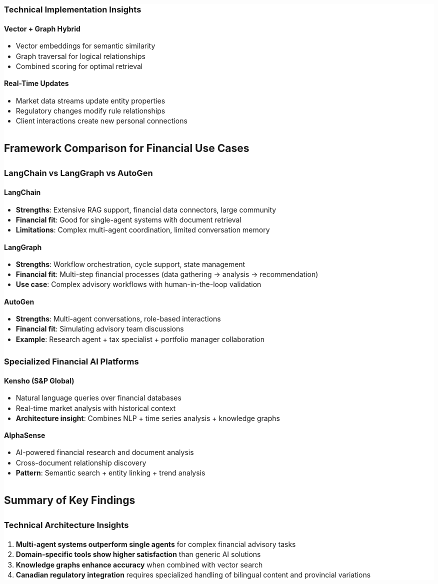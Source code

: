 ### Technical Implementation Insights

**Vector + Graph Hybrid**
- Vector embeddings for semantic similarity
- Graph traversal for logical relationships
- Combined scoring for optimal retrieval

**Real-Time Updates**
- Market data streams update entity properties
- Regulatory changes modify rule relationships
- Client interactions create new personal connections

## Framework Comparison for Financial Use Cases

### LangChain vs LangGraph vs AutoGen

**LangChain**
- **Strengths**: Extensive RAG support, financial data connectors, large community
- **Financial fit**: Good for single-agent systems with document retrieval
- **Limitations**: Complex multi-agent coordination, limited conversation memory

**LangGraph**
- **Strengths**: Workflow orchestration, cycle support, state management
- **Financial fit**: Multi-step financial processes (data gathering → analysis → recommendation)
- **Use case**: Complex advisory workflows with human-in-the-loop validation

**AutoGen**
- **Strengths**: Multi-agent conversations, role-based interactions
- **Financial fit**: Simulating advisory team discussions
- **Example**: Research agent + tax specialist + portfolio manager collaboration

### Specialized Financial AI Platforms

**Kensho (S&P Global)**
- Natural language queries over financial databases
- Real-time market analysis with historical context
- **Architecture insight**: Combines NLP + time series analysis + knowledge graphs

**AlphaSense**
- AI-powered financial research and document analysis
- Cross-document relationship discovery
- **Pattern**: Semantic search + entity linking + trend analysis

## Summary of Key Findings

### Technical Architecture Insights
1. **Multi-agent systems outperform single agents** for complex financial advisory tasks
2. **Domain-specific tools show higher satisfaction** than generic AI solutions
3. **Knowledge graphs enhance accuracy** when combined with vector search
4. **Canadian regulatory integration** requires specialized handling of bilingual content and provincial variations
